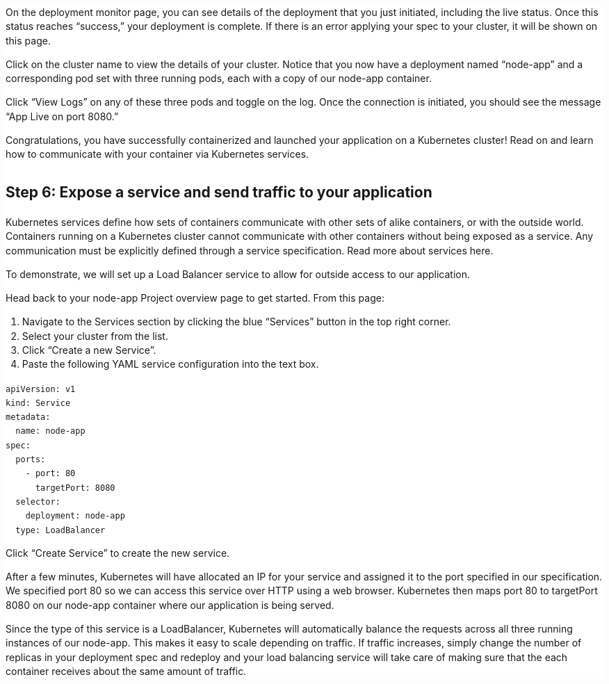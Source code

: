 On the deployment monitor page, you can see details of the deployment that you just initiated, including the live status. Once this status reaches “success,” your deployment is complete. If there is an error applying your spec to your cluster, it will be shown on this page.

Click on the cluster name to view the details of your cluster. Notice that you now have a deployment named “node-app” and a corresponding pod set with three running pods, each with a copy of our node-app container.

Click “View Logs” on any of these three pods and toggle on the log. Once the connection is initiated, you should see the message “App Live on port 8080.”

Congratulations, you have successfully containerized and launched your application on a Kubernetes cluster! Read on and learn how to communicate with your container via Kubernetes services.

## Step 6: Expose a service and send traffic to your application

Kubernetes services define how sets of containers communicate with other sets of alike containers, or with the outside world. Containers running on a Kubernetes cluster cannot communicate with other containers without being exposed as a service. Any communication must be explicitly defined through a service specification. Read more about services here.

To demonstrate, we will set up a Load Balancer service to allow for outside access to our application.

Head back to your node-app Project overview page to get started. From this page:

1. Navigate to the Services section by clicking the blue “Services” button in the top right corner.
1. Select your cluster from the list.
1. Click “Create a new Service”.
1. Paste the following YAML service configuration into the text box.

~~~
apiVersion: v1
kind: Service
metadata:
  name: node-app
spec:
  ports:
    - port: 80
      targetPort: 8080
  selector:
    deployment: node-app
  type: LoadBalancer
~~~

Click “Create Service” to create the new service.


After a few minutes, Kubernetes will have allocated an IP for your service and assigned it to the port specified in our specification. We specified port 80 so we can access this service over HTTP using a web browser. Kubernetes then maps port 80 to targetPort 8080 on our node-app container where our application is being served.

Since the type of this service is a LoadBalancer, Kubernetes will automatically balance the requests across all three running instances of our node-app. This makes it easy to scale depending on traffic. If traffic increases, simply change the number of replicas in your deployment spec and redeploy and your load balancing service will take care of making sure that the each container receives about the same amount of traffic.
